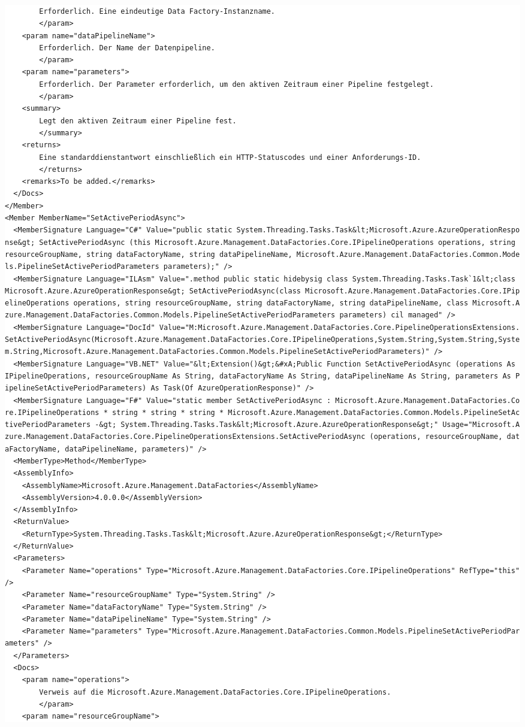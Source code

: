             Erforderlich. Eine eindeutige Data Factory-Instanzname.
            </param>
        <param name="dataPipelineName">
            Erforderlich. Der Name der Datenpipeline.
            </param>
        <param name="parameters">
            Erforderlich. Der Parameter erforderlich, um den aktiven Zeitraum einer Pipeline festgelegt.
            </param>
        <summary>
            Legt den aktiven Zeitraum einer Pipeline fest.
            </summary>
        <returns>
            Eine standarddienstantwort einschließlich ein HTTP-Statuscodes und einer Anforderungs-ID.
            </returns>
        <remarks>To be added.</remarks>
      </Docs>
    </Member>
    <Member MemberName="SetActivePeriodAsync">
      <MemberSignature Language="C#" Value="public static System.Threading.Tasks.Task&lt;Microsoft.Azure.AzureOperationResponse&gt; SetActivePeriodAsync (this Microsoft.Azure.Management.DataFactories.Core.IPipelineOperations operations, string resourceGroupName, string dataFactoryName, string dataPipelineName, Microsoft.Azure.Management.DataFactories.Common.Models.PipelineSetActivePeriodParameters parameters);" />
      <MemberSignature Language="ILAsm" Value=".method public static hidebysig class System.Threading.Tasks.Task`1&lt;class Microsoft.Azure.AzureOperationResponse&gt; SetActivePeriodAsync(class Microsoft.Azure.Management.DataFactories.Core.IPipelineOperations operations, string resourceGroupName, string dataFactoryName, string dataPipelineName, class Microsoft.Azure.Management.DataFactories.Common.Models.PipelineSetActivePeriodParameters parameters) cil managed" />
      <MemberSignature Language="DocId" Value="M:Microsoft.Azure.Management.DataFactories.Core.PipelineOperationsExtensions.SetActivePeriodAsync(Microsoft.Azure.Management.DataFactories.Core.IPipelineOperations,System.String,System.String,System.String,Microsoft.Azure.Management.DataFactories.Common.Models.PipelineSetActivePeriodParameters)" />
      <MemberSignature Language="VB.NET" Value="&lt;Extension()&gt;&#xA;Public Function SetActivePeriodAsync (operations As IPipelineOperations, resourceGroupName As String, dataFactoryName As String, dataPipelineName As String, parameters As PipelineSetActivePeriodParameters) As Task(Of AzureOperationResponse)" />
      <MemberSignature Language="F#" Value="static member SetActivePeriodAsync : Microsoft.Azure.Management.DataFactories.Core.IPipelineOperations * string * string * string * Microsoft.Azure.Management.DataFactories.Common.Models.PipelineSetActivePeriodParameters -&gt; System.Threading.Tasks.Task&lt;Microsoft.Azure.AzureOperationResponse&gt;" Usage="Microsoft.Azure.Management.DataFactories.Core.PipelineOperationsExtensions.SetActivePeriodAsync (operations, resourceGroupName, dataFactoryName, dataPipelineName, parameters)" />
      <MemberType>Method</MemberType>
      <AssemblyInfo>
        <AssemblyName>Microsoft.Azure.Management.DataFactories</AssemblyName>
        <AssemblyVersion>4.0.0.0</AssemblyVersion>
      </AssemblyInfo>
      <ReturnValue>
        <ReturnType>System.Threading.Tasks.Task&lt;Microsoft.Azure.AzureOperationResponse&gt;</ReturnType>
      </ReturnValue>
      <Parameters>
        <Parameter Name="operations" Type="Microsoft.Azure.Management.DataFactories.Core.IPipelineOperations" RefType="this" />
        <Parameter Name="resourceGroupName" Type="System.String" />
        <Parameter Name="dataFactoryName" Type="System.String" />
        <Parameter Name="dataPipelineName" Type="System.String" />
        <Parameter Name="parameters" Type="Microsoft.Azure.Management.DataFactories.Common.Models.PipelineSetActivePeriodParameters" />
      </Parameters>
      <Docs>
        <param name="operations">
            Verweis auf die Microsoft.Azure.Management.DataFactories.Core.IPipelineOperations.
            </param>
        <param name="resourceGroupName">